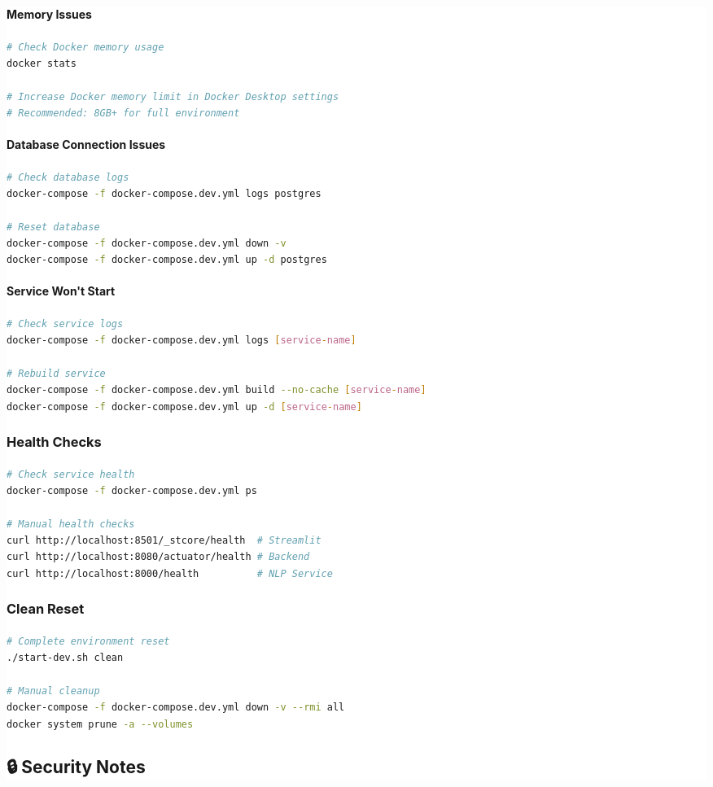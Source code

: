 #### Memory Issues
```bash
# Check Docker memory usage
docker stats

# Increase Docker memory limit in Docker Desktop settings
# Recommended: 8GB+ for full environment
```

#### Database Connection Issues
```bash
# Check database logs
docker-compose -f docker-compose.dev.yml logs postgres

# Reset database
docker-compose -f docker-compose.dev.yml down -v
docker-compose -f docker-compose.dev.yml up -d postgres
```

#### Service Won't Start
```bash
# Check service logs
docker-compose -f docker-compose.dev.yml logs [service-name]

# Rebuild service
docker-compose -f docker-compose.dev.yml build --no-cache [service-name]
docker-compose -f docker-compose.dev.yml up -d [service-name]
```

### Health Checks

```bash
# Check service health
docker-compose -f docker-compose.dev.yml ps

# Manual health checks
curl http://localhost:8501/_stcore/health  # Streamlit
curl http://localhost:8080/actuator/health # Backend
curl http://localhost:8000/health          # NLP Service
```

### Clean Reset

```bash
# Complete environment reset
./start-dev.sh clean

# Manual cleanup
docker-compose -f docker-compose.dev.yml down -v --rmi all
docker system prune -a --volumes
```

## 🔒 Security Notes

